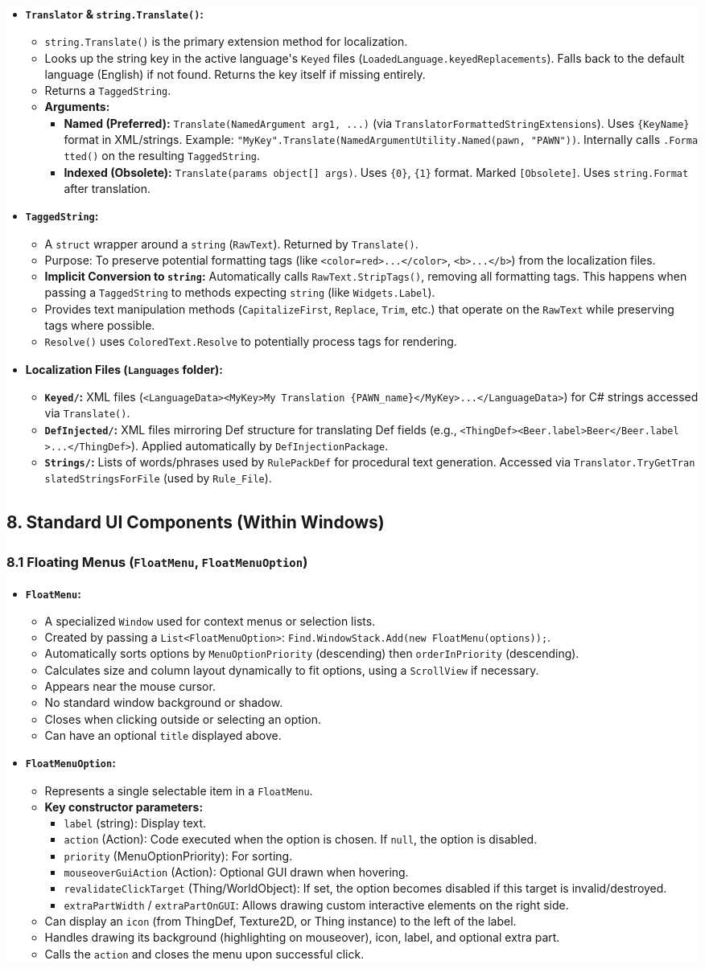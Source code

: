 *   **`Translator` & `string.Translate()`:**
    *   `string.Translate()` is the primary extension method for localization.
    *   Looks up the string key in the active language's `Keyed` files (`LoadedLanguage.keyedReplacements`). Falls back to the default language (English) if not found. Returns the key itself if missing entirely.
    *   Returns a `TaggedString`.
    *   **Arguments:**
        *   **Named (Preferred):** `Translate(NamedArgument arg1, ...)` (via `TranslatorFormattedStringExtensions`). Uses `{KeyName}` format in XML/strings. Example: `"MyKey".Translate(NamedArgumentUtility.Named(pawn, "PAWN"))`. Internally calls `.Formatted()` on the resulting `TaggedString`.
        *   **Indexed (Obsolete):** `Translate(params object[] args)`. Uses `{0}`, `{1}` format. Marked `[Obsolete]`. Uses `string.Format` after translation.

*   **`TaggedString`:**
    *   A `struct` wrapper around a `string` (`RawText`). Returned by `Translate()`.
    *   Purpose: To preserve potential formatting tags (like `<color=red>...</color>`, `<b>...</b>`) from the localization files.
    *   **Implicit Conversion to `string`:** Automatically calls `RawText.StripTags()`, removing all formatting tags. This happens when passing a `TaggedString` to methods expecting `string` (like `Widgets.Label`).
    *   Provides text manipulation methods (`CapitalizeFirst`, `Replace`, `Trim`, etc.) that operate on the `RawText` while preserving tags where possible.
    *   `Resolve()` uses `ColoredText.Resolve` to potentially process tags for rendering.

*   **Localization Files (`Languages` folder):**
    *   **`Keyed/`:** XML files (`<LanguageData><MyKey>My Translation {PAWN_name}</MyKey>...</LanguageData>`) for C# strings accessed via `Translate()`.
    *   **`DefInjected/`:** XML files mirroring Def structure for translating Def fields (e.g., `<ThingDef><Beer.label>Beer</Beer.label>...</ThingDef>`). Applied automatically by `DefInjectionPackage`.
    *   **`Strings/`:** Lists of words/phrases used by `RulePackDef` for procedural text generation. Accessed via `Translator.TryGetTranslatedStringsForFile` (used by `Rule_File`).

## 8. Standard UI Components (Within Windows)

### 8.1 Floating Menus (`FloatMenu`, `FloatMenuOption`)

*   **`FloatMenu`:**
    *   A specialized `Window` used for context menus or selection lists.
    *   Created by passing a `List<FloatMenuOption>`: `Find.WindowStack.Add(new FloatMenu(options));`.
    *   Automatically sorts options by `MenuOptionPriority` (descending) then `orderInPriority` (descending).
    *   Calculates size and column layout dynamically to fit options, using a `ScrollView` if necessary.
    *   Appears near the mouse cursor.
    *   No standard window background or shadow.
    *   Closes when clicking outside or selecting an option.
    *   Can have an optional `title` displayed above.

*   **`FloatMenuOption`:**
    *   Represents a single selectable item in a `FloatMenu`.
    *   **Key constructor parameters:**
        *   `label` (string): Display text.
        *   `action` (Action): Code executed when the option is chosen. If `null`, the option is disabled.
        *   `priority` (MenuOptionPriority): For sorting.
        *   `mouseoverGuiAction` (Action<Rect>): Optional GUI drawn when hovering.
        *   `revalidateClickTarget` (Thing/WorldObject): If set, the option becomes disabled if this target is invalid/destroyed.
        *   `extraPartWidth` / `extraPartOnGUI`: Allows drawing custom interactive elements on the right side.
    *   Can display an `icon` (from ThingDef, Texture2D, or Thing instance) to the left of the label.
    *   Handles drawing its background (highlighting on mouseover), icon, label, and optional extra part.
    *   Calls the `action` and closes the menu upon successful click.
